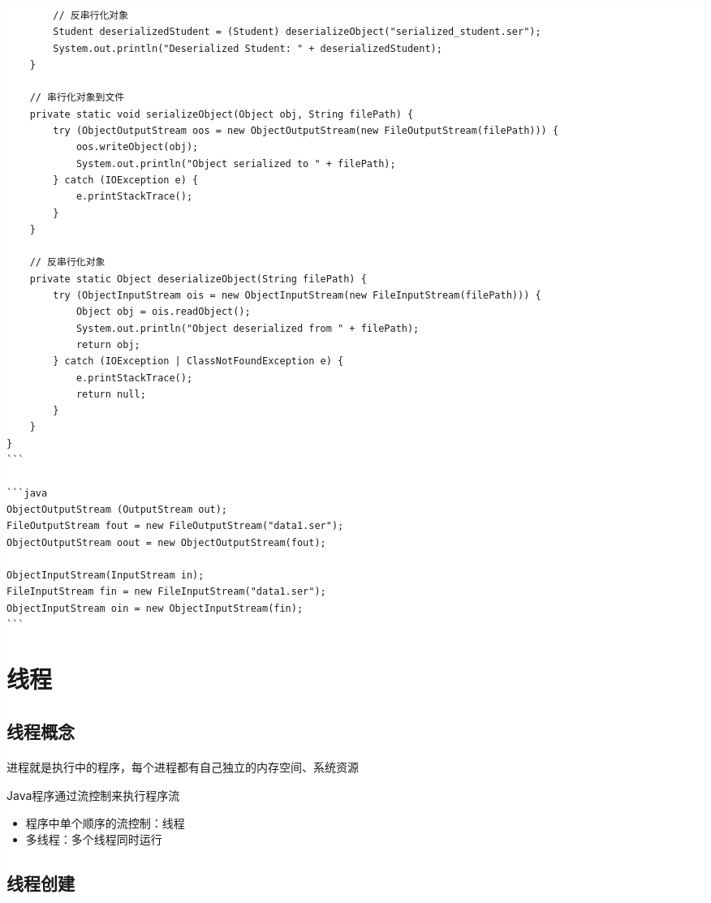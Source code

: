             // 反串行化对象
            Student deserializedStudent = (Student) deserializeObject("serialized_student.ser");
            System.out.println("Deserialized Student: " + deserializedStudent);
        }
    
        // 串行化对象到文件
        private static void serializeObject(Object obj, String filePath) {
            try (ObjectOutputStream oos = new ObjectOutputStream(new FileOutputStream(filePath))) {
                oos.writeObject(obj);
                System.out.println("Object serialized to " + filePath);
            } catch (IOException e) {
                e.printStackTrace();
            }
        }
    
        // 反串行化对象
        private static Object deserializeObject(String filePath) {
            try (ObjectInputStream ois = new ObjectInputStream(new FileInputStream(filePath))) {
                Object obj = ois.readObject();
                System.out.println("Object deserialized from " + filePath);
                return obj;
            } catch (IOException | ClassNotFoundException e) {
                e.printStackTrace();
                return null;
            }
        }
    }
    ```

    ```java
    ObjectOutputStream (OutputStream out);
    FileOutputStream fout = new FileOutputStream("data1.ser");
    ObjectOutputStream oout = new ObjectOutputStream(fout);
    
    ObjectInputStream(InputStream in);
    FileInputStream fin = new FileInputStream("data1.ser");
    ObjectInputStream oin = new ObjectInputStream(fin);
    ```

# 线程

## 线程概念

进程就是执行中的程序，每个进程都有自己独立的内存空间、系统资源

Java程序通过流控制来执行程序流

- 程序中单个顺序的流控制：线程
- 多线程：多个线程同时运行

## 线程创建
